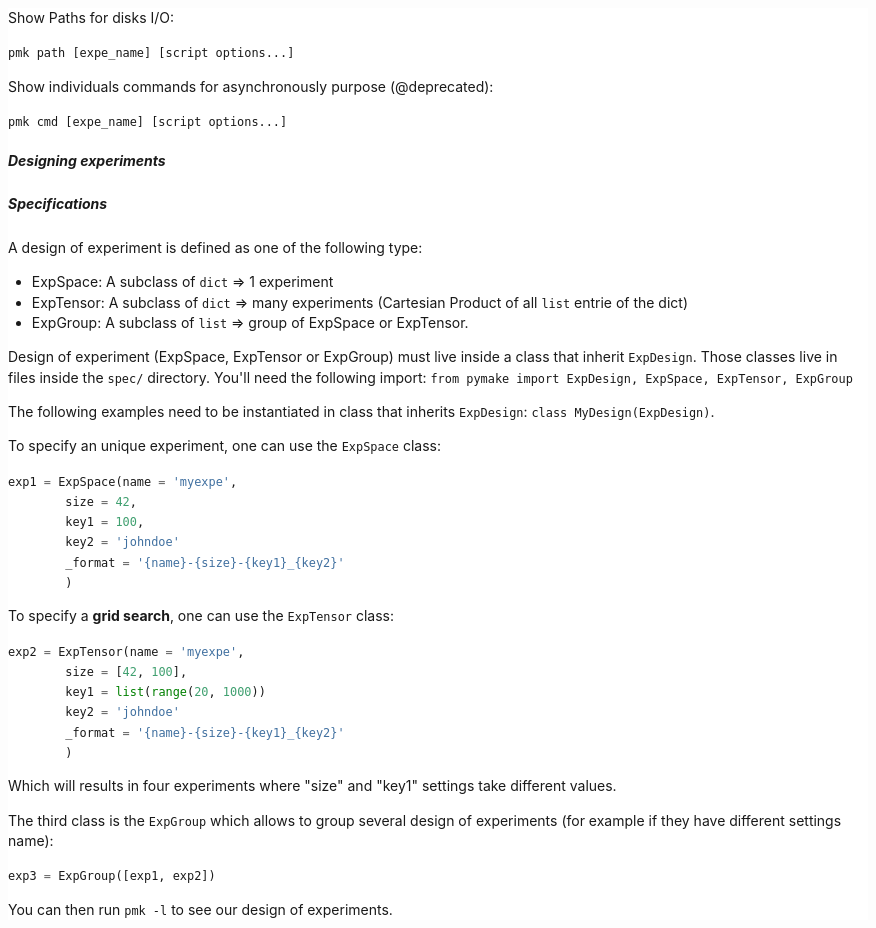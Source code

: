 Show Paths for disks I/O:

    pmk path [expe_name] [script options...]

Show individuals commands for asynchronously purpose (@deprecated):

    pmk cmd [expe_name] [script options...]

##### Designing experiments

##### Specifications


A design of experiment is defined as one of the following type:
* ExpSpace: A subclass of `dict` => 1 experiment
* ExpTensor: A subclass of `dict` => many experiments (Cartesian Product of all `list` entrie of the dict)
* ExpGroup: A subclass of `list` => group of ExpSpace or ExpTensor.

Design of experiment (ExpSpace, ExpTensor or ExpGroup) must live inside a class that inherit `ExpDesign`. Those classes live in files inside the `spec/` directory. You'll need the following import:
`from pymake import ExpDesign, ExpSpace, ExpTensor, ExpGroup`


The following examples need to be instantiated in class that inherits `ExpDesign`: `class MyDesign(ExpDesign)`.

To specify an unique experiment, one can use the `ExpSpace` class:

```python
exp1 = ExpSpace(name = 'myexpe',
        size = 42,
        key1 = 100,
        key2 = 'johndoe'
        _format = '{name}-{size}-{key1}_{key2}'
        )
```

To specify a **grid search**, one can use the `ExpTensor` class:

```python
exp2 = ExpTensor(name = 'myexpe',
        size = [42, 100],
        key1 = list(range(20, 1000))
        key2 = 'johndoe'
        _format = '{name}-{size}-{key1}_{key2}'
        )
```

Which will results in four experiments where "size" and "key1" settings take different values.

The third class is the `ExpGroup` which allows to group several design of experiments (for example if they have different settings name):

```python
exp3 = ExpGroup([exp1, exp2])
```

You can then run `pmk -l` to see our design of experiments.

